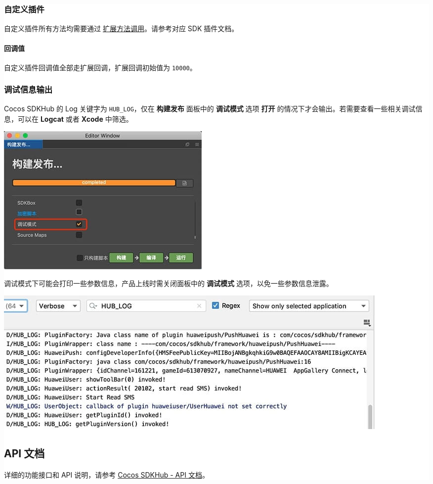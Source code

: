 ### 自定义插件

自定义插件所有方法均需要通过 [扩展方法调用](#扩展方法调用)。请参考对应 SDK 插件文档。

#### 回调值

自定义插件回调值全部走扩展回调，扩展回调初始值为 `10000`。

### 调试信息输出

Cocos SDKHub 的 Log 关键字为 `HUB_LOG`，仅在 **构建发布** 面板中的 **调试模式** 选项 **打开** 的情况下才会输出。若需要查看一些相关调试信息，可以在 **Logcat** 或者 **Xcode** 中筛选。

![](sdkhub/sdkhub-debugmode.jpg)

调试模式下可能会打印一些参数信息，产品上线时需关闭面板中的 **调试模式** 选项，以免一些参数信息泄露。

![](sdkhub/sdkhub-debuginfo.jpg)

## API 文档

详细的功能接口和 API 说明，请参考 [Cocos SDKHub - API 文档](https://service.cocos.com/document/api/modules/sdkhub.html)。
